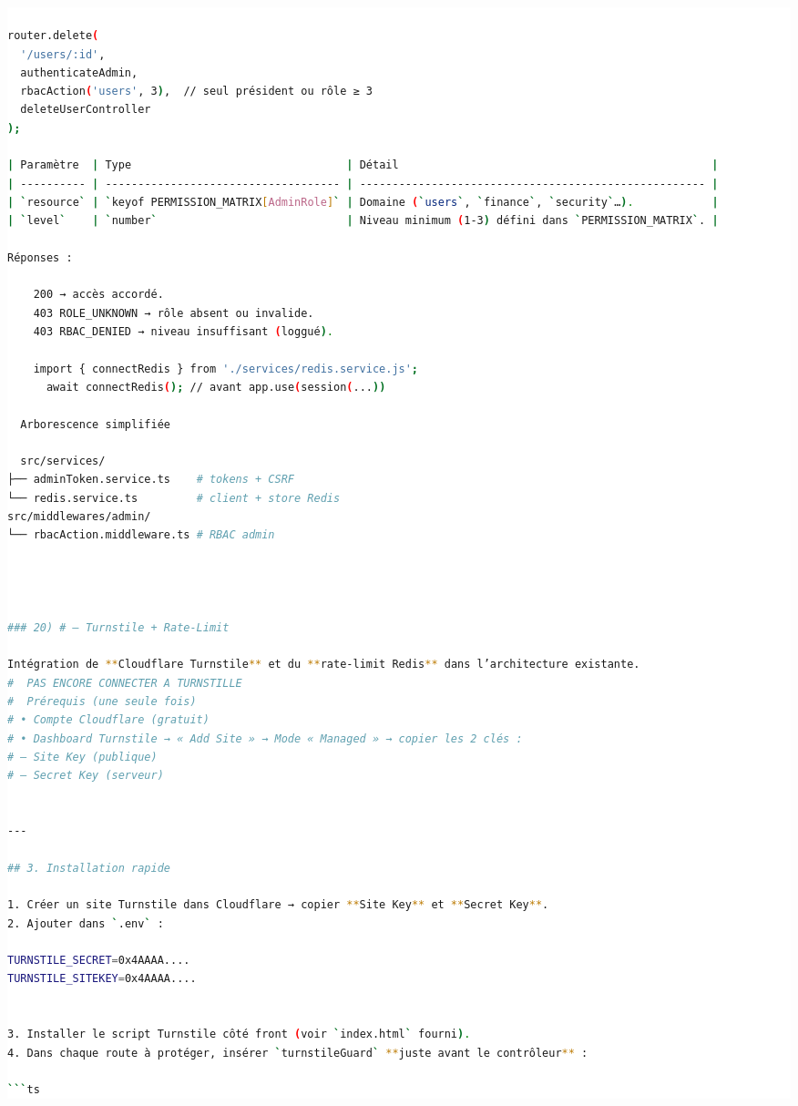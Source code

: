 ```bash

router.delete(
  '/users/:id',
  authenticateAdmin,
  rbacAction('users', 3),  // seul président ou rôle ≥ 3
  deleteUserController
);

| Paramètre  | Type                                 | Détail                                                |
| ---------- | ------------------------------------ | ----------------------------------------------------- |
| `resource` | `keyof PERMISSION_MATRIX[AdminRole]` | Domaine (`users`, `finance`, `security`…).            |
| `level`    | `number`                             | Niveau minimum (1-3) défini dans `PERMISSION_MATRIX`. |

Réponses :

    200 → accès accordé.
    403 ROLE_UNKNOWN → rôle absent ou invalide.
    403 RBAC_DENIED → niveau insuffisant (loggué).

    import { connectRedis } from './services/redis.service.js';
      await connectRedis(); // avant app.use(session(...))

  Arborescence simplifiée

  src/services/
├── adminToken.service.ts    # tokens + CSRF
└── redis.service.ts         # client + store Redis
src/middlewares/admin/
└── rbacAction.middleware.ts # RBAC admin




### 20) # – Turnstile + Rate-Limit

Intégration de **Cloudflare Turnstile** et du **rate-limit Redis** dans l’architecture existante.
#  PAS ENCORE CONNECTER A TURNSTILLE
#  Prérequis (une seule fois)
# • Compte Cloudflare (gratuit)
# • Dashboard Turnstile → « Add Site » → Mode « Managed » → copier les 2 clés :
# – Site Key (publique)
# – Secret Key (serveur)


---

## 3. Installation rapide

1. Créer un site Turnstile dans Cloudflare → copier **Site Key** et **Secret Key**.  
2. Ajouter dans `.env` :

TURNSTILE_SECRET=0x4AAAA....
TURNSTILE_SITEKEY=0x4AAAA....


3. Installer le script Turnstile côté front (voir `index.html` fourni).  
4. Dans chaque route à protéger, insérer `turnstileGuard` **juste avant le contrôleur** :

```ts
```